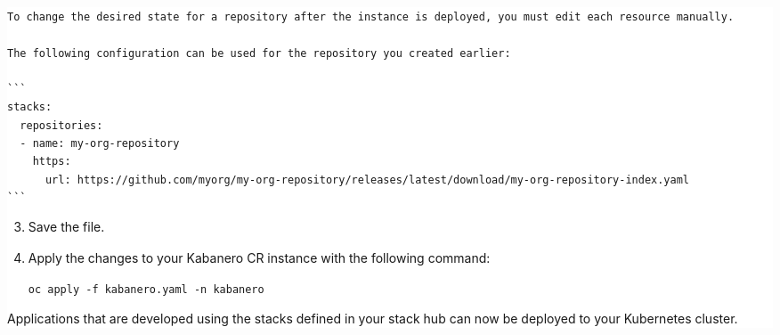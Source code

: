     To change the desired state for a repository after the instance is deployed, you must edit each resource manually.

    The following configuration can be used for the repository you created earlier:

    ```
    stacks:
      repositories:
      - name: my-org-repository
        https:
          url: https://github.com/myorg/my-org-repository/releases/latest/download/my-org-repository-index.yaml
    ```

3. Save the file.

4. Apply the changes to your Kabanero CR instance with the following command:

    ```
    oc apply -f kabanero.yaml -n kabanero
    ```

Applications that are developed using the stacks defined in your stack hub can now be deployed to your Kubernetes cluster.
